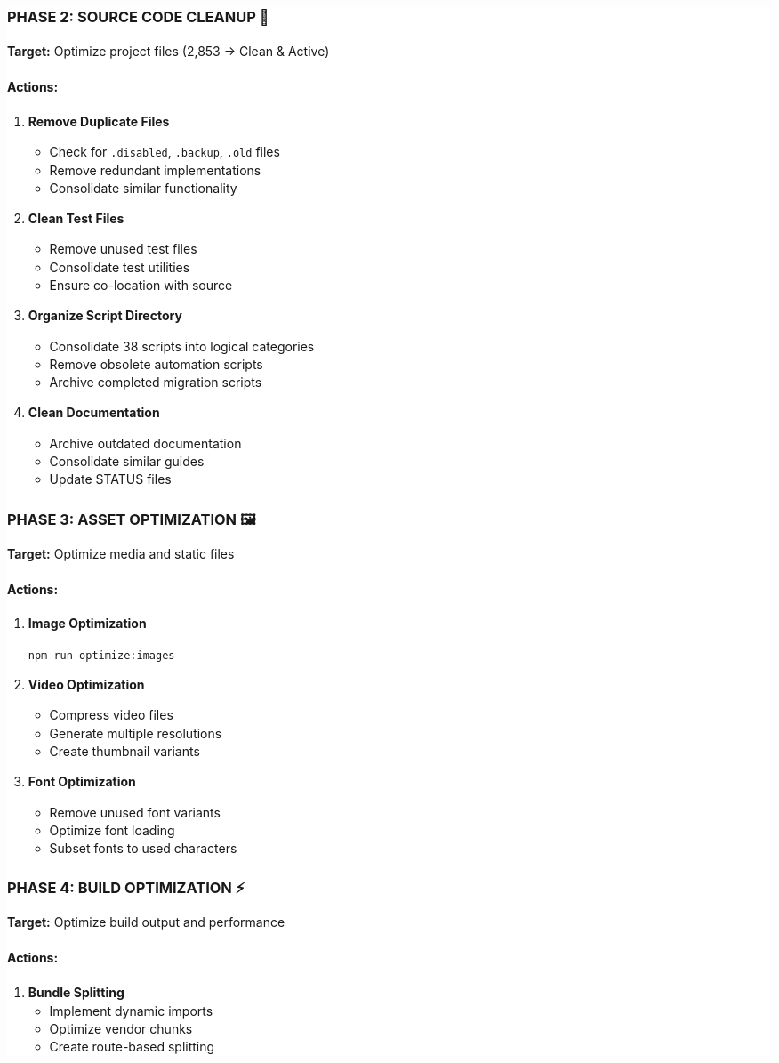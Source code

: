 ### **PHASE 2: SOURCE CODE CLEANUP** 📁

**Target:** Optimize project files (2,853 → Clean & Active)

#### **Actions:**

1. **Remove Duplicate Files**
   - Check for `.disabled`, `.backup`, `.old` files
   - Remove redundant implementations
   - Consolidate similar functionality

2. **Clean Test Files**
   - Remove unused test files
   - Consolidate test utilities
   - Ensure co-location with source

3. **Organize Script Directory**
   - Consolidate 38 scripts into logical categories
   - Remove obsolete automation scripts
   - Archive completed migration scripts

4. **Clean Documentation**
   - Archive outdated documentation
   - Consolidate similar guides
   - Update STATUS files

### **PHASE 3: ASSET OPTIMIZATION** 🖼️

**Target:** Optimize media and static files

#### **Actions:**

1. **Image Optimization**

   ```bash
   npm run optimize:images
   ```

2. **Video Optimization**
   - Compress video files
   - Generate multiple resolutions
   - Create thumbnail variants

3. **Font Optimization**
   - Remove unused font variants
   - Optimize font loading
   - Subset fonts to used characters

### **PHASE 4: BUILD OPTIMIZATION** ⚡

**Target:** Optimize build output and performance

#### **Actions:**

1. **Bundle Splitting**
   - Implement dynamic imports
   - Optimize vendor chunks
   - Create route-based splitting
